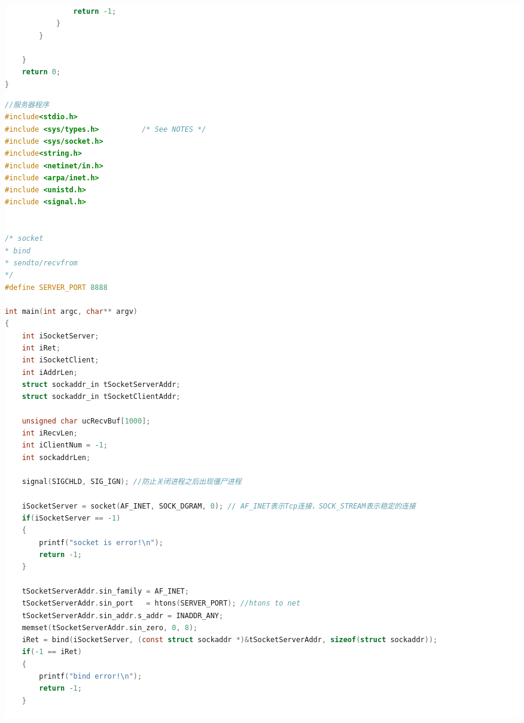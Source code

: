 ```C
				return -1;
			}
		}
		
	}
	return 0;
}
```



```C
//服务器程序
#include<stdio.h>
#include <sys/types.h>          /* See NOTES */
#include <sys/socket.h>
#include<string.h>
#include <netinet/in.h>
#include <arpa/inet.h>
#include <unistd.h>
#include <signal.h>


/* socket
* bind
* sendto/recvfrom
*/
#define SERVER_PORT 8888

int main(int argc, char** argv)
{
	int iSocketServer;
	int iRet;
	int iSocketClient;
	int iAddrLen;
	struct sockaddr_in tSocketServerAddr;
	struct sockaddr_in tSocketClientAddr;
	
	unsigned char ucRecvBuf[1000];
	int iRecvLen;
	int iClientNum = -1;
	int sockaddrLen;
	
	signal(SIGCHLD, SIG_IGN); //防止关闭进程之后出现僵尸进程
	
	iSocketServer = socket(AF_INET, SOCK_DGRAM, 0); // AF_INET表示Tcp连接，SOCK_STREAM表示稳定的连接
	if(iSocketServer == -1)
	{
		printf("socket is error!\n");
		return -1;
	}
	
	tSocketServerAddr.sin_family = AF_INET;
	tSocketServerAddr.sin_port 	 = htons(SERVER_PORT); //htons to net
	tSocketServerAddr.sin_addr.s_addr = INADDR_ANY;
	memset(tSocketServerAddr.sin_zero, 0, 8);
	iRet = bind(iSocketServer, (const struct sockaddr *)&tSocketServerAddr, sizeof(struct sockaddr));
	if(-1 == iRet)
	{
		printf("bind error!\n");
		return -1;
	}		
	
```
